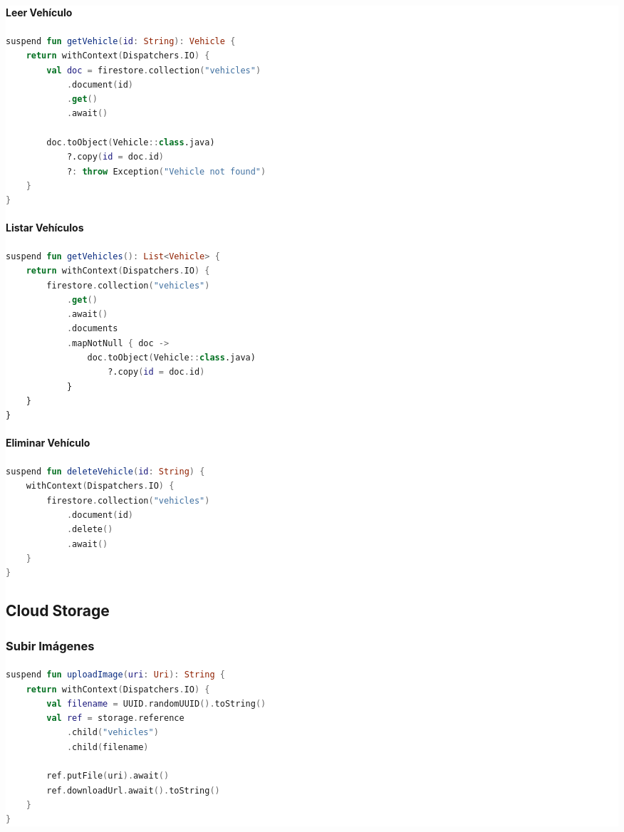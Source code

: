 #### Leer Vehículo

```kotlin
suspend fun getVehicle(id: String): Vehicle {
    return withContext(Dispatchers.IO) {
        val doc = firestore.collection("vehicles")
            .document(id)
            .get()
            .await()
            
        doc.toObject(Vehicle::class.java)
            ?.copy(id = doc.id)
            ?: throw Exception("Vehicle not found")
    }
}
```

#### Listar Vehículos

```kotlin
suspend fun getVehicles(): List<Vehicle> {
    return withContext(Dispatchers.IO) {
        firestore.collection("vehicles")
            .get()
            .await()
            .documents
            .mapNotNull { doc ->
                doc.toObject(Vehicle::class.java)
                    ?.copy(id = doc.id)
            }
    }
}
```

#### Eliminar Vehículo

```kotlin
suspend fun deleteVehicle(id: String) {
    withContext(Dispatchers.IO) {
        firestore.collection("vehicles")
            .document(id)
            .delete()
            .await()
    }
}
```

## Cloud Storage

### Subir Imágenes

```kotlin
suspend fun uploadImage(uri: Uri): String {
    return withContext(Dispatchers.IO) {
        val filename = UUID.randomUUID().toString()
        val ref = storage.reference
            .child("vehicles")
            .child(filename)
            
        ref.putFile(uri).await()
        ref.downloadUrl.await().toString()
    }
}
```

